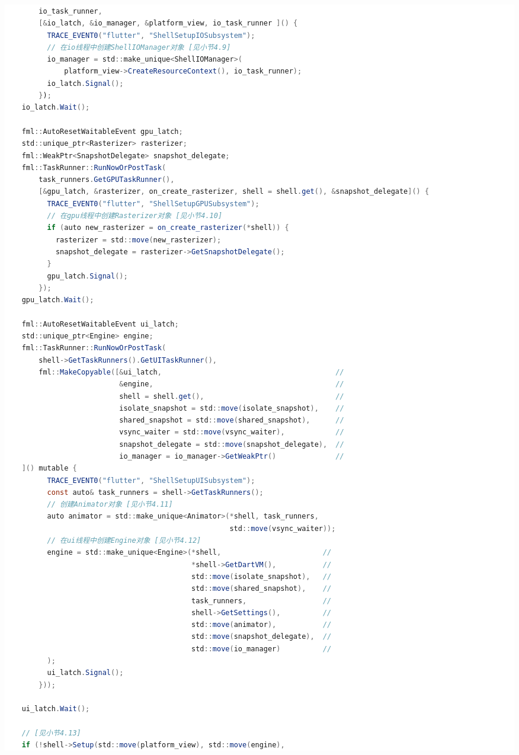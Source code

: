 ```Java
        io_task_runner,
        [&io_latch, &io_manager, &platform_view, io_task_runner ]() {
          TRACE_EVENT0("flutter", "ShellSetupIOSubsystem");
          // 在io线程中创建ShellIOManager对象 [见小节4.9]
          io_manager = std::make_unique<ShellIOManager>(
              platform_view->CreateResourceContext(), io_task_runner);
          io_latch.Signal();
        });
    io_latch.Wait();

    fml::AutoResetWaitableEvent gpu_latch;
    std::unique_ptr<Rasterizer> rasterizer;
    fml::WeakPtr<SnapshotDelegate> snapshot_delegate;
    fml::TaskRunner::RunNowOrPostTask(
        task_runners.GetGPUTaskRunner(),
        [&gpu_latch, &rasterizer, on_create_rasterizer, shell = shell.get(), &snapshot_delegate]() {
          TRACE_EVENT0("flutter", "ShellSetupGPUSubsystem");
          // 在gpu线程中创建Rasterizer对象 [见小节4.10]
          if (auto new_rasterizer = on_create_rasterizer(*shell)) {
            rasterizer = std::move(new_rasterizer);
            snapshot_delegate = rasterizer->GetSnapshotDelegate();
          }
          gpu_latch.Signal();
        });
    gpu_latch.Wait();

    fml::AutoResetWaitableEvent ui_latch;
    std::unique_ptr<Engine> engine;
    fml::TaskRunner::RunNowOrPostTask(
        shell->GetTaskRunners().GetUITaskRunner(),
        fml::MakeCopyable([&ui_latch,                                         //
                           &engine,                                           //
                           shell = shell.get(),                               //
                           isolate_snapshot = std::move(isolate_snapshot),    //
                           shared_snapshot = std::move(shared_snapshot),      //
                           vsync_waiter = std::move(vsync_waiter),            //
                           snapshot_delegate = std::move(snapshot_delegate),  //
                           io_manager = io_manager->GetWeakPtr()              //
    ]() mutable {
          TRACE_EVENT0("flutter", "ShellSetupUISubsystem");
          const auto& task_runners = shell->GetTaskRunners();
          // 创建Animator对象 [见小节4.11]
          auto animator = std::make_unique<Animator>(*shell, task_runners,
                                                     std::move(vsync_waiter));
          // 在ui线程中创建Engine对象 [见小节4.12]
          engine = std::make_unique<Engine>(*shell,                        //
                                            *shell->GetDartVM(),           //
                                            std::move(isolate_snapshot),   //
                                            std::move(shared_snapshot),    //
                                            task_runners,                  //
                                            shell->GetSettings(),          //
                                            std::move(animator),           //
                                            std::move(snapshot_delegate),  //
                                            std::move(io_manager)          //
          );
          ui_latch.Signal();
        }));

    ui_latch.Wait();

    // [见小节4.13]
    if (!shell->Setup(std::move(platform_view), std::move(engine),      
```